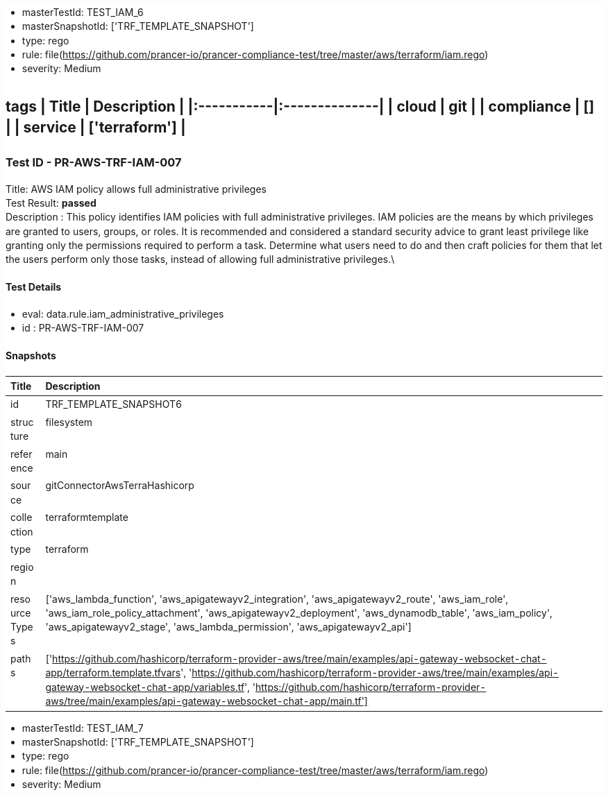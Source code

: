 - masterTestId: TEST_IAM_6
- masterSnapshotId: ['TRF_TEMPLATE_SNAPSHOT']
- type: rego
- rule: file(https://github.com/prancer-io/prancer-compliance-test/tree/master/aws/terraform/iam.rego)
- severity: Medium

tags
| Title      | Description   |
|:-----------|:--------------|
| cloud      | git           |
| compliance | []            |
| service    | ['terraform'] |
----------------------------------------------------------------


### Test ID - PR-AWS-TRF-IAM-007
Title: AWS IAM policy allows full administrative privileges\
Test Result: **passed**\
Description : This policy identifies IAM policies with full administrative privileges. IAM policies are the means by which privileges are granted to users, groups, or roles. It is recommended and considered a standard security advice to grant least privilege like granting only the permissions required to perform a task. Determine what users need to do and then craft policies for them that let the users perform only those tasks, instead of allowing full administrative privileges.\

#### Test Details
- eval: data.rule.iam_administrative_privileges
- id : PR-AWS-TRF-IAM-007

#### Snapshots
| Title         | Description                                                                                                                                                                                                                                                                                                                                                                |
|:--------------|:---------------------------------------------------------------------------------------------------------------------------------------------------------------------------------------------------------------------------------------------------------------------------------------------------------------------------------------------------------------------------|
| id            | TRF_TEMPLATE_SNAPSHOT6                                                                                                                                                                                                                                                                                                                                                     |
| structure     | filesystem                                                                                                                                                                                                                                                                                                                                                                 |
| reference     | main                                                                                                                                                                                                                                                                                                                                                                       |
| source        | gitConnectorAwsTerraHashicorp                                                                                                                                                                                                                                                                                                                                              |
| collection    | terraformtemplate                                                                                                                                                                                                                                                                                                                                                          |
| type          | terraform                                                                                                                                                                                                                                                                                                                                                                  |
| region        |                                                                                                                                                                                                                                                                                                                                                                            |
| resourceTypes | ['aws_lambda_function', 'aws_apigatewayv2_integration', 'aws_apigatewayv2_route', 'aws_iam_role', 'aws_iam_role_policy_attachment', 'aws_apigatewayv2_deployment', 'aws_dynamodb_table', 'aws_iam_policy', 'aws_apigatewayv2_stage', 'aws_lambda_permission', 'aws_apigatewayv2_api']                                                                                      |
| paths         | ['https://github.com/hashicorp/terraform-provider-aws/tree/main/examples/api-gateway-websocket-chat-app/terraform.template.tfvars', 'https://github.com/hashicorp/terraform-provider-aws/tree/main/examples/api-gateway-websocket-chat-app/variables.tf', 'https://github.com/hashicorp/terraform-provider-aws/tree/main/examples/api-gateway-websocket-chat-app/main.tf'] |

- masterTestId: TEST_IAM_7
- masterSnapshotId: ['TRF_TEMPLATE_SNAPSHOT']
- type: rego
- rule: file(https://github.com/prancer-io/prancer-compliance-test/tree/master/aws/terraform/iam.rego)
- severity: Medium
